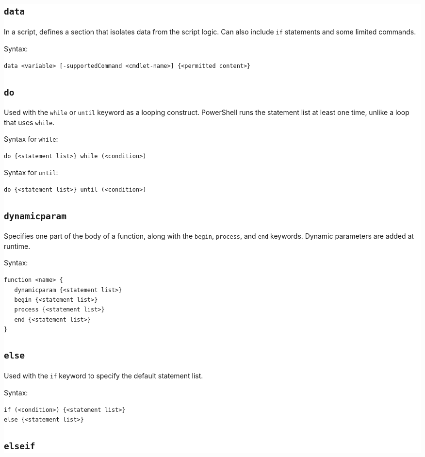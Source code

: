 ## `data`

In a script, defines a section that isolates data from the script logic. Can
also include `if` statements and some limited commands.

Syntax:

```Syntax
data <variable> [-supportedCommand <cmdlet-name>] {<permitted content>}
```

## `do`

Used with the `while` or `until` keyword as a looping construct. PowerShell
runs the statement list at least one time, unlike a loop that uses `while`.

Syntax for `while`:

```Syntax
do {<statement list>} while (<condition>)
```

Syntax for `until`:

```Syntax
do {<statement list>} until (<condition>)
```

## `dynamicparam`

Specifies one part of the body of a function, along with the `begin`, `process`,
and `end` keywords. Dynamic parameters are added at runtime.

Syntax:

```Syntax
function <name> {
   dynamicparam {<statement list>}
   begin {<statement list>}
   process {<statement list>}
   end {<statement list>}
}
```

## `else`

Used with the `if` keyword to specify the default statement list.

Syntax:

```Syntax
if (<condition>) {<statement list>}
else {<statement list>}
```

## `elseif`
